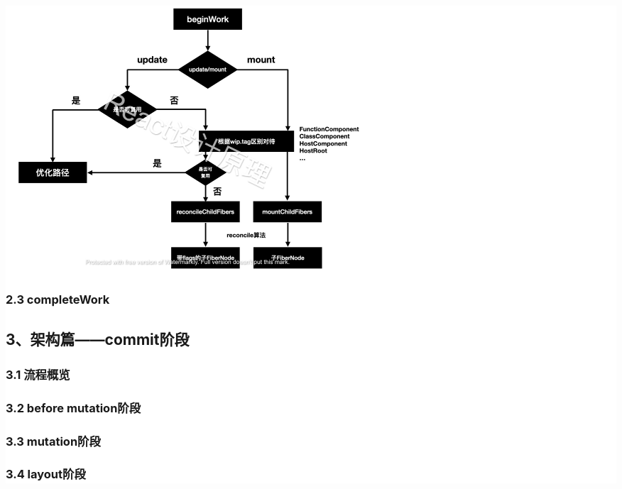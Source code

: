 <img src="../../assets/image-20230615111030874.png" alt="image-20230615111030874" style="zoom:50%;" />


###  2.3 completeWork



## 3、架构篇——commit阶段 

### 3.1 流程概览



### 3.2 before mutation阶段



### 3.3 mutation阶段



### 3.4 layout阶段